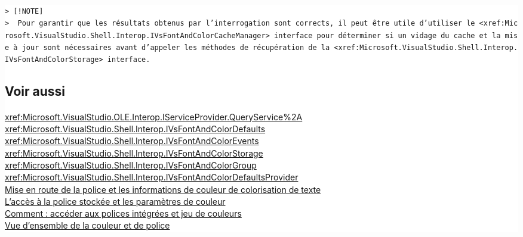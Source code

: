     > [!NOTE]
    >  Pour garantir que les résultats obtenus par l’interrogation sont corrects, il peut être utile d’utiliser le <xref:Microsoft.VisualStudio.Shell.Interop.IVsFontAndColorCacheManager> interface pour déterminer si un vidage du cache et la mise à jour sont nécessaires avant d’appeler les méthodes de récupération de la <xref:Microsoft.VisualStudio.Shell.Interop.IVsFontAndColorStorage> interface.  
  
## <a name="see-also"></a>Voir aussi  
 <xref:Microsoft.VisualStudio.OLE.Interop.IServiceProvider.QueryService%2A>   
 <xref:Microsoft.VisualStudio.Shell.Interop.IVsFontAndColorDefaults>   
 <xref:Microsoft.VisualStudio.Shell.Interop.IVsFontAndColorEvents>   
 <xref:Microsoft.VisualStudio.Shell.Interop.IVsFontAndColorStorage>   
 <xref:Microsoft.VisualStudio.Shell.Interop.IVsFontAndColorGroup>   
 <xref:Microsoft.VisualStudio.Shell.Interop.IVsFontAndColorDefaultsProvider>   
 [Mise en route de la police et les informations de couleur de colorisation de texte](../extensibility/getting-font-and-color-information-for-text-colorization.md)   
 [L’accès à la police stockée et les paramètres de couleur](../extensibility/accessing-stored-font-and-color-settings.md)   
 [Comment : accéder aux polices intégrées et jeu de couleurs](../extensibility/how-to-access-the-built-in-fonts-and-color-scheme.md)   
 [Vue d’ensemble de la couleur et de police](../extensibility/font-and-color-overview.md)